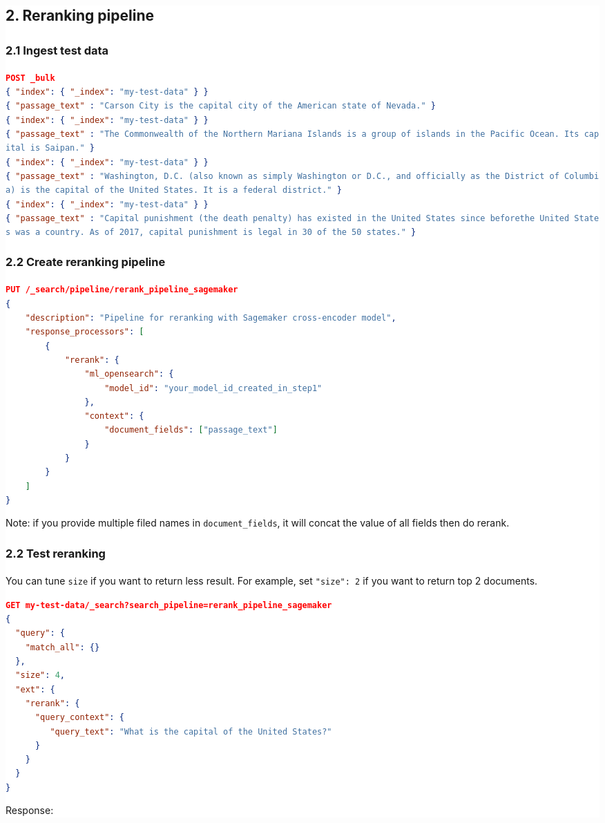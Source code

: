 
## 2. Reranking pipeline
### 2.1 Ingest test data
```json
POST _bulk
{ "index": { "_index": "my-test-data" } }
{ "passage_text" : "Carson City is the capital city of the American state of Nevada." }
{ "index": { "_index": "my-test-data" } }
{ "passage_text" : "The Commonwealth of the Northern Mariana Islands is a group of islands in the Pacific Ocean. Its capital is Saipan." }
{ "index": { "_index": "my-test-data" } }
{ "passage_text" : "Washington, D.C. (also known as simply Washington or D.C., and officially as the District of Columbia) is the capital of the United States. It is a federal district." }
{ "index": { "_index": "my-test-data" } }
{ "passage_text" : "Capital punishment (the death penalty) has existed in the United States since beforethe United States was a country. As of 2017, capital punishment is legal in 30 of the 50 states." }

```
### 2.2 Create reranking pipeline
```json
PUT /_search/pipeline/rerank_pipeline_sagemaker
{
    "description": "Pipeline for reranking with Sagemaker cross-encoder model",
    "response_processors": [
        {
            "rerank": {
                "ml_opensearch": {
                    "model_id": "your_model_id_created_in_step1"
                },
                "context": {
                    "document_fields": ["passage_text"]
                }
            }
        }
    ]
}
```
Note: if you provide multiple filed names in `document_fields`, it will concat the value of all fields then do rerank.
### 2.2 Test reranking

You can tune `size` if you want to return less result. For example, set `"size": 2` if you want to return top 2 documents.

```json
GET my-test-data/_search?search_pipeline=rerank_pipeline_sagemaker
{
  "query": {
    "match_all": {}
  },
  "size": 4,
  "ext": {
    "rerank": {
      "query_context": {
         "query_text": "What is the capital of the United States?"
      }
    }
  }
}
```
Response:
```json
```